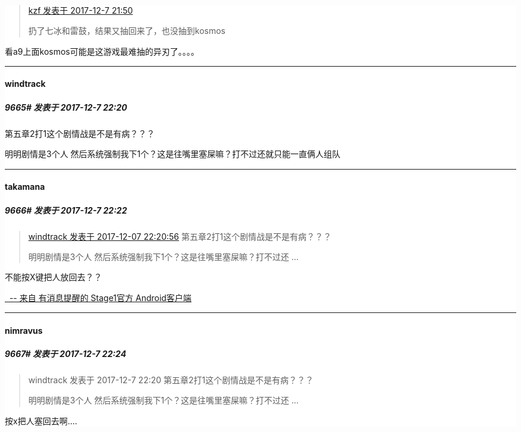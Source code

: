 

<blockquote><a href="httphttps://bbs.saraba1st.com/2b/forum.php?mod=redirect&amp;goto=findpost&amp;pid=37928787&amp;ptid=1368000" target="_blank">kzf 发表于 2017-12-7 21:50</a>

扔了七冰和雷鼓，结果又抽回来了，也没抽到kosmos</blockquote>
看a9上面kosmos可能是这游戏最难抽的异刃了。。。。







*****

####  windtrack  
##### 9665#       发表于 2017-12-7 22:20




第五章2打1这个剧情战是不是有病？？？

明明剧情是3个人 然后系统强制我下1个？这是往嘴里塞屎嘛？打不过还就只能一直俩人组队







*****

####  takamana  
##### 9666#       发表于 2017-12-7 22:22



<blockquote><a href="httphttps://bbs.saraba1st.com/2b/forum.php?mod=redirect&amp;goto=findpost&amp;pid=37928976&amp;ptid=1368000" target="_blank">windtrack 发表于 2017-12-07 22:20:56</a>
第五章2打1这个剧情战是不是有病？？？

明明剧情是3个人 然后系统强制我下1个？这是往嘴里塞屎嘛？打不过还 ...</blockquote>不能按X键把人放回去？？

[  -- 来自 有消息提醒的 Stage1官方 Android客户端](https://www.coolapk.com/apk/140634)







*****

####  nimravus  
##### 9667#       发表于 2017-12-7 22:24



<blockquote>windtrack 发表于 2017-12-7 22:20
第五章2打1这个剧情战是不是有病？？？

明明剧情是3个人 然后系统强制我下1个？这是往嘴里塞屎嘛？打不过还 ...</blockquote>
按x把人塞回去啊....



